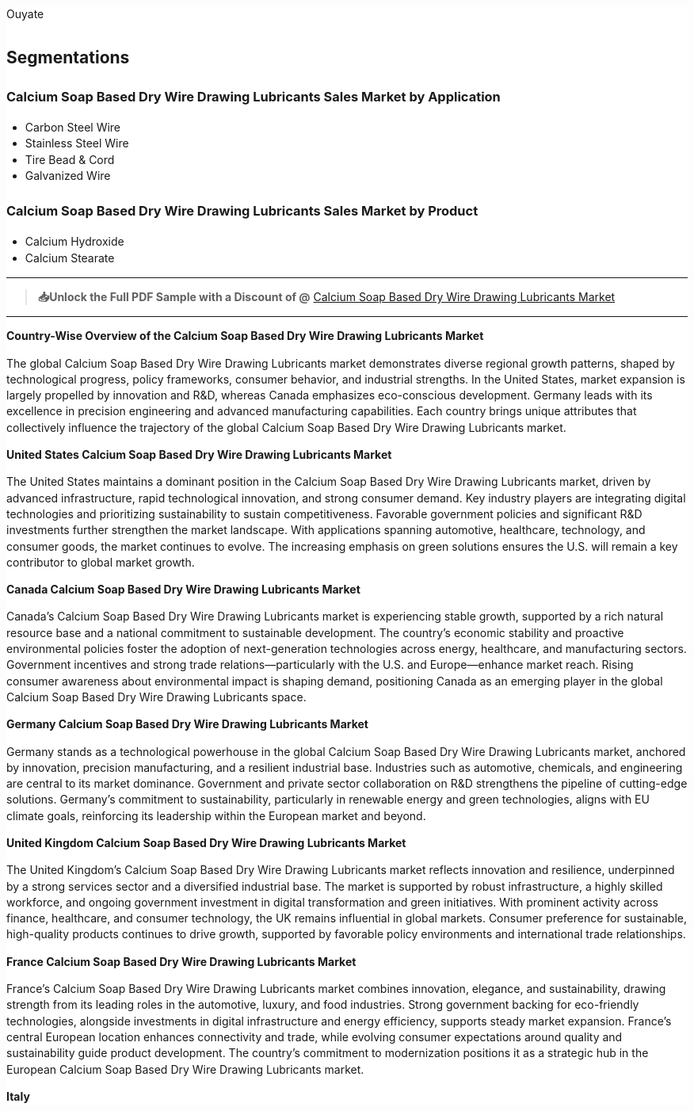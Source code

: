 Ouyate</li></ul></p><p><h2>Segmentations</h2><h3>Calcium Soap Based Dry Wire Drawing Lubricants Sales Market by Application</h3><ul><li>Carbon Steel Wire</li><li>Stainless Steel Wire</li><li>Tire Bead & Cord</li><li>Galvanized Wire</li></ul><h3>Calcium Soap Based Dry Wire Drawing Lubricants Sales Market by Product</h3><ul><li>Calcium Hydroxide</li><li>Calcium Stearate</li></ul></p><hr /><blockquote><p><strong>📥Unlock the Full PDF Sample with a Discount of @</strong> <a href="https://www.marketresearchintellect.com/ask-for-discount/?rid=517888&amp;utm_source=Github-April&amp;utm_medium=027">Calcium Soap Based Dry Wire Drawing Lubricants Market</a></p></blockquote><hr /><p class="" data-start="217" data-end="261"><strong data-start="217" data-end="261">Country-Wise Overview of the Calcium Soap Based Dry Wire Drawing Lubricants Market</strong></p><p class="" data-start="263" data-end="774">The global Calcium Soap Based Dry Wire Drawing Lubricants market demonstrates diverse regional growth patterns, shaped by technological progress, policy frameworks, consumer behavior, and industrial strengths. In the United States, market expansion is largely propelled by innovation and R&amp;D, whereas Canada emphasizes eco-conscious development. Germany leads with its excellence in precision engineering and advanced manufacturing capabilities. Each country brings unique attributes that collectively influence the trajectory of the global Calcium Soap Based Dry Wire Drawing Lubricants market.</p><p class="" data-start="776" data-end="1421"><strong data-start="776" data-end="805">United States Calcium Soap Based Dry Wire Drawing Lubricants Market</strong></p><p class="" data-start="776" data-end="1421">The United States maintains a dominant position in the Calcium Soap Based Dry Wire Drawing Lubricants market, driven by advanced infrastructure, rapid technological innovation, and strong consumer demand. Key industry players are integrating digital technologies and prioritizing sustainability to sustain competitiveness. Favorable government policies and significant R&amp;D investments further strengthen the market landscape. With applications spanning automotive, healthcare, technology, and consumer goods, the market continues to evolve. The increasing emphasis on green solutions ensures the U.S. will remain a key contributor to global market growth.</p><p class="" data-start="1423" data-end="2019"><strong data-start="1423" data-end="1445">Canada Calcium Soap Based Dry Wire Drawing Lubricants Market</strong></p><p class="" data-start="1423" data-end="2019">Canada&rsquo;s Calcium Soap Based Dry Wire Drawing Lubricants market is experiencing stable growth, supported by a rich natural resource base and a national commitment to sustainable development. The country&rsquo;s economic stability and proactive environmental policies foster the adoption of next-generation technologies across energy, healthcare, and manufacturing sectors. Government incentives and strong trade relations&mdash;particularly with the U.S. and Europe&mdash;enhance market reach. Rising consumer awareness about environmental impact is shaping demand, positioning Canada as an emerging player in the global Calcium Soap Based Dry Wire Drawing Lubricants space.</p><p class="" data-start="2021" data-end="2591"><strong data-start="2021" data-end="2044">Germany Calcium Soap Based Dry Wire Drawing Lubricants Market</strong></p><p class="" data-start="2021" data-end="2591">Germany stands as a technological powerhouse in the global Calcium Soap Based Dry Wire Drawing Lubricants market, anchored by innovation, precision manufacturing, and a resilient industrial base. Industries such as automotive, chemicals, and engineering are central to its market dominance. Government and private sector collaboration on R&amp;D strengthens the pipeline of cutting-edge solutions. Germany&rsquo;s commitment to sustainability, particularly in renewable energy and green technologies, aligns with EU climate goals, reinforcing its leadership within the European market and beyond.</p><p class="" data-start="2593" data-end="3221"><strong data-start="2593" data-end="2623">United Kingdom Calcium Soap Based Dry Wire Drawing Lubricants Market</strong></p><p class="" data-start="2593" data-end="3221">The United Kingdom&rsquo;s Calcium Soap Based Dry Wire Drawing Lubricants market reflects innovation and resilience, underpinned by a strong services sector and a diversified industrial base. The market is supported by robust infrastructure, a highly skilled workforce, and ongoing government investment in digital transformation and green initiatives. With prominent activity across finance, healthcare, and consumer technology, the UK remains influential in global markets. Consumer preference for sustainable, high-quality products continues to drive growth, supported by favorable policy environments and international trade relationships.</p><p class="" data-start="3223" data-end="3838"><strong data-start="3223" data-end="3245">France Calcium Soap Based Dry Wire Drawing Lubricants Market</strong></p><p class="" data-start="3223" data-end="3838">France&rsquo;s Calcium Soap Based Dry Wire Drawing Lubricants market combines innovation, elegance, and sustainability, drawing strength from its leading roles in the automotive, luxury, and food industries. Strong government backing for eco-friendly technologies, alongside investments in digital infrastructure and energy efficiency, supports steady market expansion. France&rsquo;s central European location enhances connectivity and trade, while evolving consumer expectations around quality and sustainability guide product development. The country&rsquo;s commitment to modernization positions it as a strategic hub in the European Calcium Soap Based Dry Wire Drawing Lubricants market.</p><p class="" data-start="3840" data-end="4422"><strong data-start="3840" data-end="3861">Italy